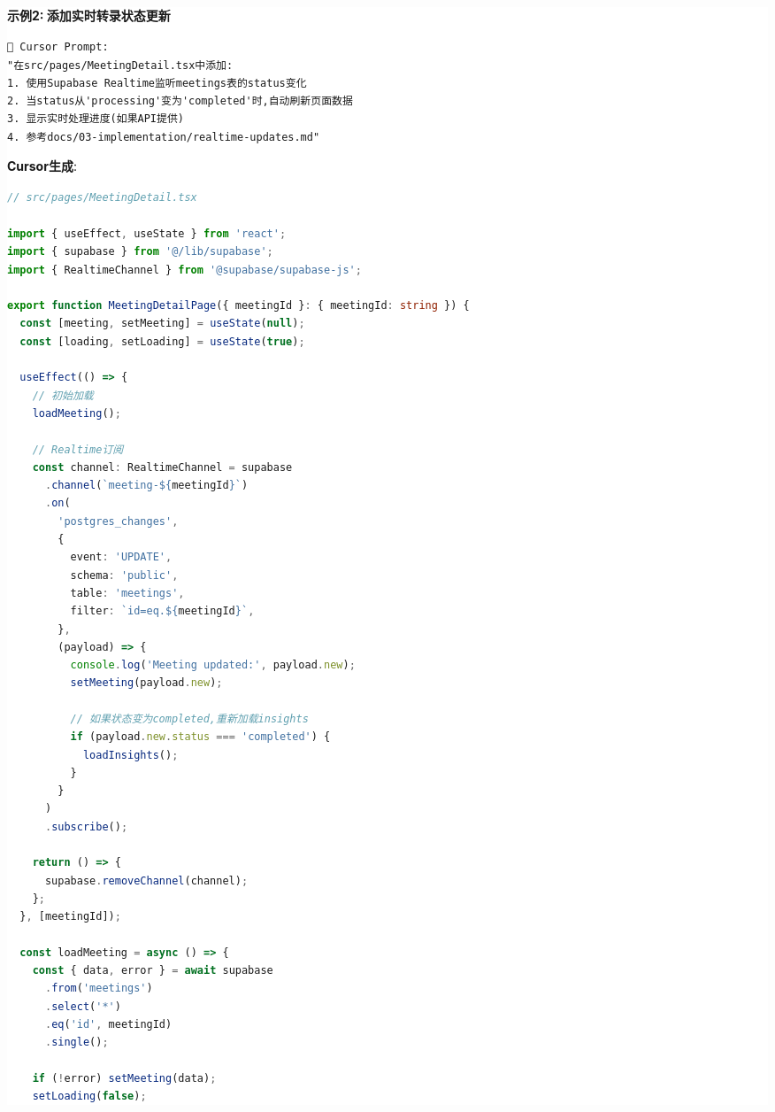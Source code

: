 **示例2: 添加实时转录状态更新**

```
👤 Cursor Prompt:
"在src/pages/MeetingDetail.tsx中添加:
1. 使用Supabase Realtime监听meetings表的status变化
2. 当status从'processing'变为'completed'时,自动刷新页面数据
3. 显示实时处理进度(如果API提供)
4. 参考docs/03-implementation/realtime-updates.md"
```

**Cursor生成**:

```typescript
// src/pages/MeetingDetail.tsx

import { useEffect, useState } from 'react';
import { supabase } from '@/lib/supabase';
import { RealtimeChannel } from '@supabase/supabase-js';

export function MeetingDetailPage({ meetingId }: { meetingId: string }) {
  const [meeting, setMeeting] = useState(null);
  const [loading, setLoading] = useState(true);

  useEffect(() => {
    // 初始加载
    loadMeeting();

    // Realtime订阅
    const channel: RealtimeChannel = supabase
      .channel(`meeting-${meetingId}`)
      .on(
        'postgres_changes',
        {
          event: 'UPDATE',
          schema: 'public',
          table: 'meetings',
          filter: `id=eq.${meetingId}`,
        },
        (payload) => {
          console.log('Meeting updated:', payload.new);
          setMeeting(payload.new);

          // 如果状态变为completed,重新加载insights
          if (payload.new.status === 'completed') {
            loadInsights();
          }
        }
      )
      .subscribe();

    return () => {
      supabase.removeChannel(channel);
    };
  }, [meetingId]);

  const loadMeeting = async () => {
    const { data, error } = await supabase
      .from('meetings')
      .select('*')
      .eq('id', meetingId)
      .single();

    if (!error) setMeeting(data);
    setLoading(false);
```